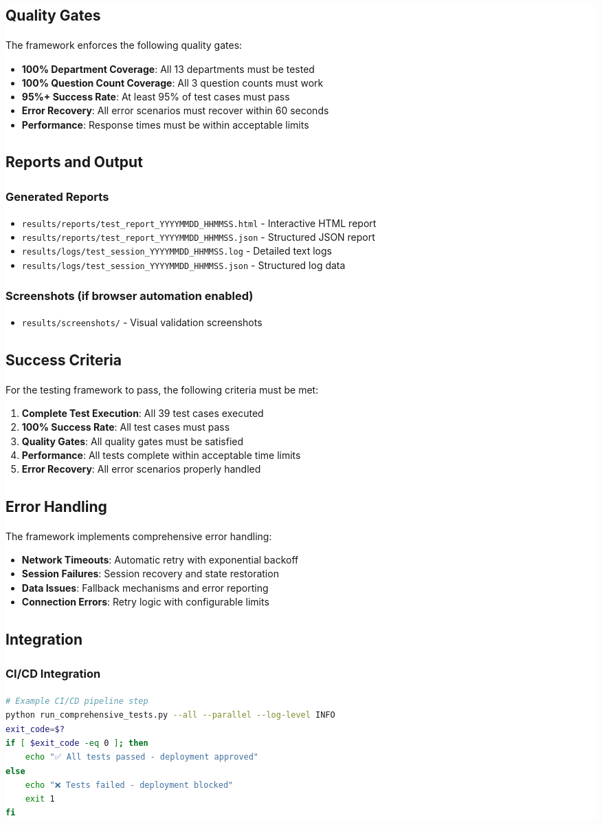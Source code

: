 ## Quality Gates

The framework enforces the following quality gates:

- **100% Department Coverage**: All 13 departments must be tested
- **100% Question Count Coverage**: All 3 question counts must work
- **95%+ Success Rate**: At least 95% of test cases must pass
- **Error Recovery**: All error scenarios must recover within 60 seconds
- **Performance**: Response times must be within acceptable limits

## Reports and Output

### Generated Reports
- `results/reports/test_report_YYYYMMDD_HHMMSS.html` - Interactive HTML report
- `results/reports/test_report_YYYYMMDD_HHMMSS.json` - Structured JSON report
- `results/logs/test_session_YYYYMMDD_HHMMSS.log` - Detailed text logs
- `results/logs/test_session_YYYYMMDD_HHMMSS.json` - Structured log data

### Screenshots (if browser automation enabled)
- `results/screenshots/` - Visual validation screenshots

## Success Criteria

For the testing framework to pass, the following criteria must be met:

1. **Complete Test Execution**: All 39 test cases executed
2. **100% Success Rate**: All test cases must pass
3. **Quality Gates**: All quality gates must be satisfied
4. **Performance**: All tests complete within acceptable time limits
5. **Error Recovery**: All error scenarios properly handled

## Error Handling

The framework implements comprehensive error handling:

- **Network Timeouts**: Automatic retry with exponential backoff
- **Session Failures**: Session recovery and state restoration
- **Data Issues**: Fallback mechanisms and error reporting
- **Connection Errors**: Retry logic with configurable limits

## Integration

### CI/CD Integration
```bash
# Example CI/CD pipeline step
python run_comprehensive_tests.py --all --parallel --log-level INFO
exit_code=$?
if [ $exit_code -eq 0 ]; then
    echo "✅ All tests passed - deployment approved"
else
    echo "❌ Tests failed - deployment blocked"
    exit 1
fi
```
